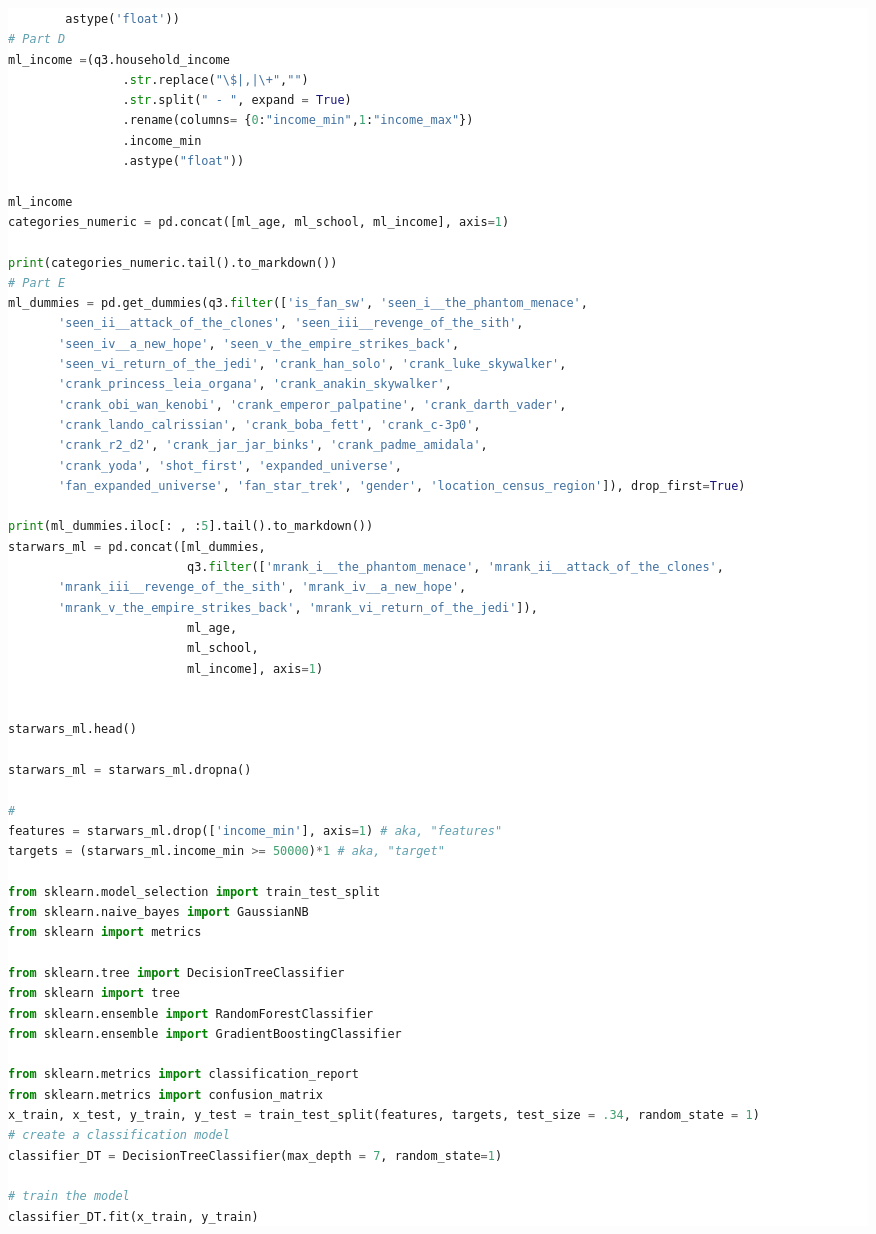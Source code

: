 ```python
        astype('float'))
# Part D
ml_income =(q3.household_income
                .str.replace("\$|,|\+","")
                .str.split(" - ", expand = True)
                .rename(columns= {0:"income_min",1:"income_max"})
                .income_min
                .astype("float"))

ml_income
categories_numeric = pd.concat([ml_age, ml_school, ml_income], axis=1)

print(categories_numeric.tail().to_markdown())
# Part E
ml_dummies = pd.get_dummies(q3.filter(['is_fan_sw', 'seen_i__the_phantom_menace',
       'seen_ii__attack_of_the_clones', 'seen_iii__revenge_of_the_sith',
       'seen_iv__a_new_hope', 'seen_v_the_empire_strikes_back',
       'seen_vi_return_of_the_jedi', 'crank_han_solo', 'crank_luke_skywalker',
       'crank_princess_leia_organa', 'crank_anakin_skywalker',
       'crank_obi_wan_kenobi', 'crank_emperor_palpatine', 'crank_darth_vader',
       'crank_lando_calrissian', 'crank_boba_fett', 'crank_c-3p0',
       'crank_r2_d2', 'crank_jar_jar_binks', 'crank_padme_amidala',
       'crank_yoda', 'shot_first', 'expanded_universe',
       'fan_expanded_universe', 'fan_star_trek', 'gender', 'location_census_region']), drop_first=True)

print(ml_dummies.iloc[: , :5].tail().to_markdown())
starwars_ml = pd.concat([ml_dummies, 
                         q3.filter(['mrank_i__the_phantom_menace', 'mrank_ii__attack_of_the_clones',
       'mrank_iii__revenge_of_the_sith', 'mrank_iv__a_new_hope',
       'mrank_v_the_empire_strikes_back', 'mrank_vi_return_of_the_jedi']),
                         ml_age, 
                         ml_school, 
                         ml_income], axis=1)


starwars_ml.head()

starwars_ml = starwars_ml.dropna()

#
features = starwars_ml.drop(['income_min'], axis=1) # aka, "features"
targets = (starwars_ml.income_min >= 50000)*1 # aka, "target"

from sklearn.model_selection import train_test_split
from sklearn.naive_bayes import GaussianNB
from sklearn import metrics

from sklearn.tree import DecisionTreeClassifier
from sklearn import tree
from sklearn.ensemble import RandomForestClassifier
from sklearn.ensemble import GradientBoostingClassifier

from sklearn.metrics import classification_report
from sklearn.metrics import confusion_matrix
x_train, x_test, y_train, y_test = train_test_split(features, targets, test_size = .34, random_state = 1)
# create a classification model
classifier_DT = DecisionTreeClassifier(max_depth = 7, random_state=1)

# train the model
classifier_DT.fit(x_train, y_train)
```